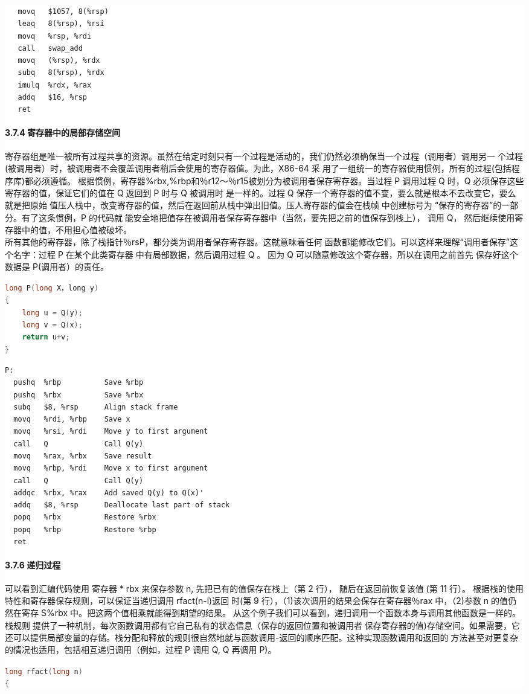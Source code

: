 ```
   movq   $1057, 8(%rsp)
   leaq   8(%rsp), %rsi
   movq   %rsp, %rdi
   call   swap_add
   movq   (%rsp), %rdx
   subq   8(%rsp), %rdx
   imulq  %rdx, %rax
   addq   $16, %rsp
   ret
```
#### 3.7.4 寄存器中的局部存储空间
寄存器组是唯一被所有过程共享的资源。虽然在给定时刻只有一个过程是活动的，我们仍然必须确保当一个过程（调用者）调用另一
个过程(被调用者）时，被调用者不会覆盖调用者稍后会使用的寄存器值。为此，X86-64 采
用了一组统一的寄存器使用惯例，所有的过程(包括程序库)都必须遵循。
根据惯例，寄存器%rbx,%rbp和％r12〜％r15被划分为被调用者保存寄存器。当过程 P 
调用过程 Q 时，Q 必须保存这些寄存器的值，保证它们的值在 Q 返回到 P 时与 Q 被调用时
是一样的。过程 Q 保存一个寄存器的值不变，要么就是根本不去改变它，要么就是把原始
值压人栈中，改变寄存器的值，然后在返回前从栈中弹出旧值。压人寄存器的值会在栈帧
中创建标号为 “保存的寄存器”的一部分。有了这条惯例，P 的代码就
能安全地把值存在被调用者保存寄存器中（当然，要先把之前的值保存到栈上）， 调用 Q，
然后继续使用寄存器中的值，不用担心值被破坏。  
所有其他的寄存器，除了栈指针％rsP，都分类为调用者保存寄存器。这就意味着任何
函数都能修改它们。可以这样来理解“调用者保存”这个名字：过程 P 在某个此类寄存器
中有局部数据，然后调用过程 Q 。 因为 Q 可以随意修改这个寄存器，所以在调用之前首先
保存好这个数据是 P(调用者）的责任。
```C
long P(long X，long y)
{
	long u = Q(y);
	long v = Q(x);
	return u+v;
}
```
```
P:
  pushq  %rbp          Save %rbp
  pushq  %rbx          Save %rbx
  subq   $8, %rsp      Align stack frame
  movq   %rdi, %rbp    Save x
  movq   %rsi, %rdi    Move y to first argument
  call   Q             Call Q(y)
  movq   %rax, %rbx    Save result
  movq   %rbp, %rdi    Move x to first argument
  call   Q             Call Q(y)
  addqc  %rbx, %rax    Add saved Q(y) to Q(x)'
  addq   $8, %rsp      Deallocate last part of stack
  popq   %rbx          Restore %rbx
  popq   %rbp          Restore %rbp
  ret
```
#### 3.7.6 递归过程
可以看到汇编代码使用
寄存器 * rbx 来保存参数 n, 先把已有的值保存在栈上（第 2 行）， 随后在返回前恢复该值
(第 11 行）。 根据栈的使用特性和寄存器保存规则，可以保证当递归调用 rfact(n-l)返回
时(第 9 行），（1)该次调用的结果会保存在寄存器％rax 中，（2)参数 n 的值仍然在寄存
S%rbx 中。把这两个值相乘就能得到期望的结果。
从这个例子我们可以看到，递归调用一个函数本身与调用其他函数是一样的。栈规则
提供了一种机制，每次函数调用都有它自己私有的状态信息（保存的返回位置和被调用者
保存寄存器的值)存储空间。如果需要，它还可以提供局部变量的存储。栈分配和释放的规则很自然地就与函数调用-返回的顺序匹配。这种实现函数调用和返回的
方法甚至对更复杂的情况也适用，包括相互递归调用（例如，过程 P 调用 Q, Q 再调用 P)。
```C
long rfact(long n)
{
```